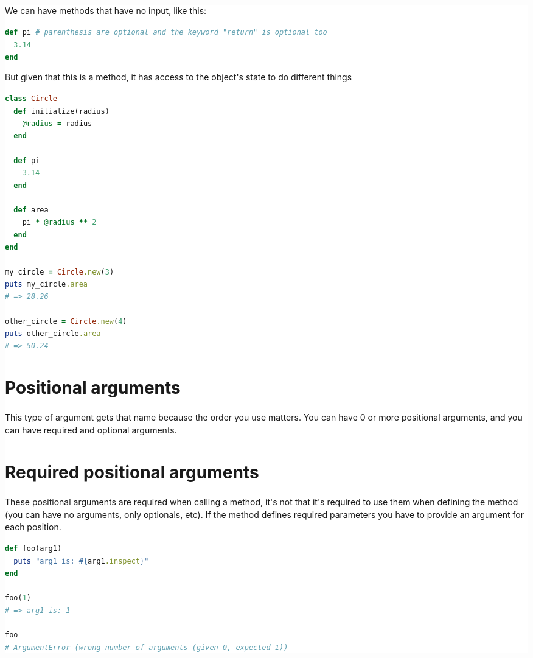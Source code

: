 We can have methods that have no input, like this:

```ruby
def pi # parenthesis are optional and the keyword "return" is optional too
  3.14
end
```

But given that this is a method, it has access to the object's state to do different things

```ruby
class Circle
  def initialize(radius)
    @radius = radius
  end

  def pi
    3.14
  end

  def area
    pi * @radius ** 2
  end
end

my_circle = Circle.new(3)
puts my_circle.area
# => 28.26

other_circle = Circle.new(4)
puts other_circle.area
# => 50.24
```

# Positional arguments

This type of argument gets that name because the order you use matters. You can have 0 or more positional arguments, and you can have required and optional arguments.

# Required positional arguments

These positional arguments are required when calling a method, it's not that it's required to use them when defining the method (you can have no arguments, only optionals, etc). If the method defines required parameters you have to provide an argument for each position.

```ruby
def foo(arg1)
  puts "arg1 is: #{arg1.inspect}"
end

foo(1)
# => arg1 is: 1

foo
# ArgumentError (wrong number of arguments (given 0, expected 1))
```
